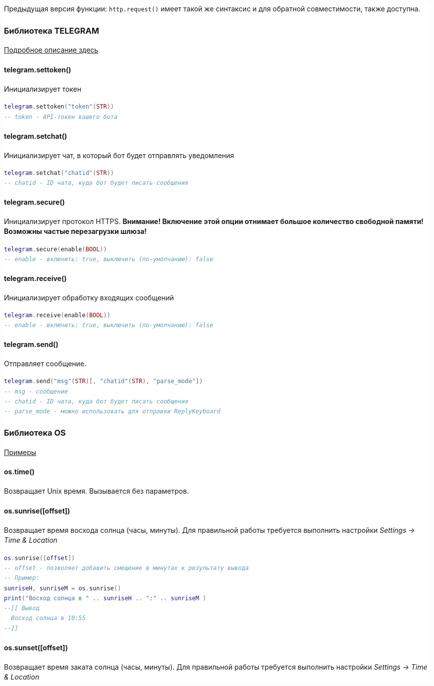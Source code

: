 Предыдущая версия функции: `http.request()` имеет такой же синтаксис и для обратной совместимости, также доступна.

### Библиотека TELEGRAM
[Подробное описание здесь](/telegram_rus.md)
#### telegram.settoken()
Инициализирует токен
```lua
telegram.settoken("token"(STR))
-- token - API-токен вашего бота
```
#### telegram.setchat()
Инициализирует чат, в который бот будет отправлять уведомления
```lua
telegram.setchat("chatid"(STR))
-- chatid - ID чата, куда бот будет писать сообщения
```
#### telegram.secure()
Инициализирует протокол HTTPS.
**Внимание! Включение этой опции отнимает большое количество свободной памяти! Возможны частые перезагрузки  шлюза!**
```lua
telegram.secure(enable(BOOL))
-- enable - включить: true, выключить (по-умолчанию): false
```
#### telegram.receive()
Инициализирует обработку входящих сообщений
```lua
telegram.receive(enable(BOOL))
-- enable - включить: true, выключить (по-умолчанию): false
```
#### telegram.send()
Отправляет сообщение.
```lua
telegram.send("msg"(STR)[, "chatid"(STR), "parse_mode"])
-- msg - сообщение 
-- chatid - ID чата, куда бот будет писать сообщения
-- parse_mode - можно использовать для отправки ReplyKeyboard
```

### Библиотека OS

[Примеры](/samples_rus.md#Библиотека-OS)

#### os.time()
Возвращает Unix время. Вызывается без параметров.

#### os.sunrise([offset])
Возвращает время восхода солнца (часы, минуты). Для правильной работы требуется выполнить настройки *Settings -> Time & Location*
```lua
os.sunrise([offset])
-- offset - позволяет добавить смещение в минутах к результату вывода
-- Пример:
sunriseH, sunriseM = os.sunrise()
print("Восход солнца в " .. sunriseH .. ":" .. sunriseM )
--[[ Вывод 
  Восход солнца в 10:55
--]]
```
#### os.sunset([offset])
Возвращает время заката солнца (часы, минуты). Для правильной работы требуется выполнить настройки *Settings -> Time & Location*
```lua
```